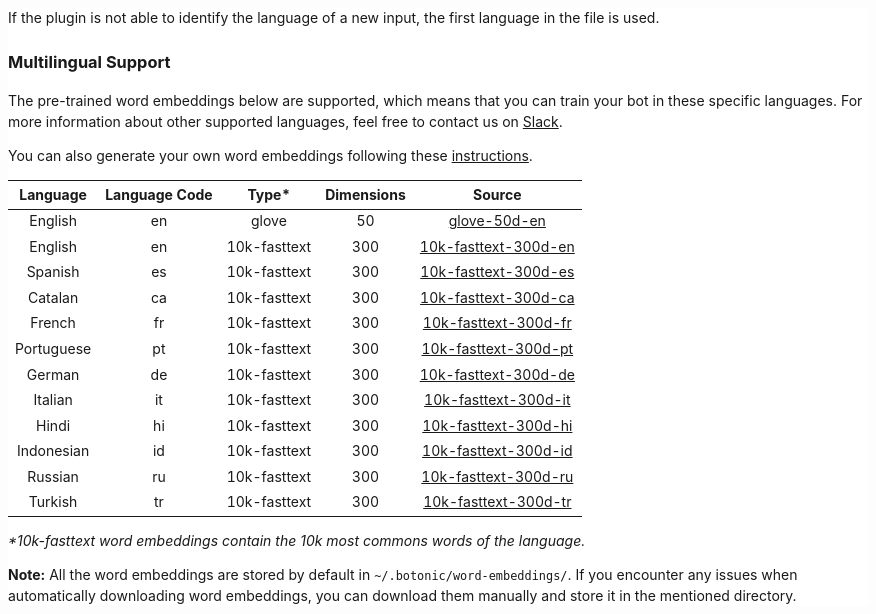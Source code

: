 If the plugin is not able to identify the language of a new input, the first language in the file is used.

### Multilingual Support

The pre-trained word embeddings below are supported, which means that you can train your bot in these specific languages.
For more information about other supported languages, feel free to contact us on [Slack](http://botonic.slack.com).

You can also generate your own word embeddings following these [instructions](https://github.com/hubtype/botonic/tree/master/scripts).

|  Language  | Language Code |    Type\*    | Dimensions |                                                     Source                                                     |
| :--------: | :-----------: | :----------: | :--------: | :------------------------------------------------------------------------------------------------------------: |
|  English   |      en       |    glove     |     50     |         [glove-50d-en](https://s3-eu-west-1.amazonaws.com/word-embeddings.hubtype.com/glove-50d-en.db)         |
|  English   |      en       | 10k-fasttext |    300     | [10k-fasttext-300d-en](https://s3-eu-west-1.amazonaws.com/word-embeddings.hubtype.com/10k-fasttext-300d-en.db) |
|  Spanish   |      es       | 10k-fasttext |    300     | [10k-fasttext-300d-es](https://s3-eu-west-1.amazonaws.com/word-embeddings.hubtype.com/10k-fasttext-300d-es.db) |
|  Catalan   |      ca       | 10k-fasttext |    300     | [10k-fasttext-300d-ca](https://s3-eu-west-1.amazonaws.com/word-embeddings.hubtype.com/10k-fasttext-300d-ca.db) |
|   French   |      fr       | 10k-fasttext |    300     | [10k-fasttext-300d-fr](https://s3-eu-west-1.amazonaws.com/word-embeddings.hubtype.com/10k-fasttext-300d-fr.db) |
| Portuguese |      pt       | 10k-fasttext |    300     | [10k-fasttext-300d-pt](https://s3-eu-west-1.amazonaws.com/word-embeddings.hubtype.com/10k-fasttext-300d-pt.db) |
|   German   |      de       | 10k-fasttext |    300     | [10k-fasttext-300d-de](https://s3-eu-west-1.amazonaws.com/word-embeddings.hubtype.com/10k-fasttext-300d-de.db) |
|  Italian   |      it       | 10k-fasttext |    300     | [10k-fasttext-300d-it](https://s3-eu-west-1.amazonaws.com/word-embeddings.hubtype.com/10k-fasttext-300d-it.db) |
|   Hindi    |      hi       | 10k-fasttext |    300     | [10k-fasttext-300d-hi](https://s3-eu-west-1.amazonaws.com/word-embeddings.hubtype.com/10k-fasttext-300d-hi.db) |
| Indonesian |      id       | 10k-fasttext |    300     | [10k-fasttext-300d-id](https://s3-eu-west-1.amazonaws.com/word-embeddings.hubtype.com/10k-fasttext-300d-id.db) |
|  Russian   |      ru       | 10k-fasttext |    300     | [10k-fasttext-300d-ru](https://s3-eu-west-1.amazonaws.com/word-embeddings.hubtype.com/10k-fasttext-300d-ru.db) |
|  Turkish   |      tr       | 10k-fasttext |    300     | [10k-fasttext-300d-tr](https://s3-eu-west-1.amazonaws.com/word-embeddings.hubtype.com/10k-fasttext-300d-tr.db) |

_\*10k-fasttext word embeddings contain the 10k most commons words of the language._

**Note:** All the word embeddings are stored by default in `~/.botonic/word-embeddings/`. If you encounter any issues when automatically downloading word embeddings, you can download them manually and store it in the mentioned directory.
